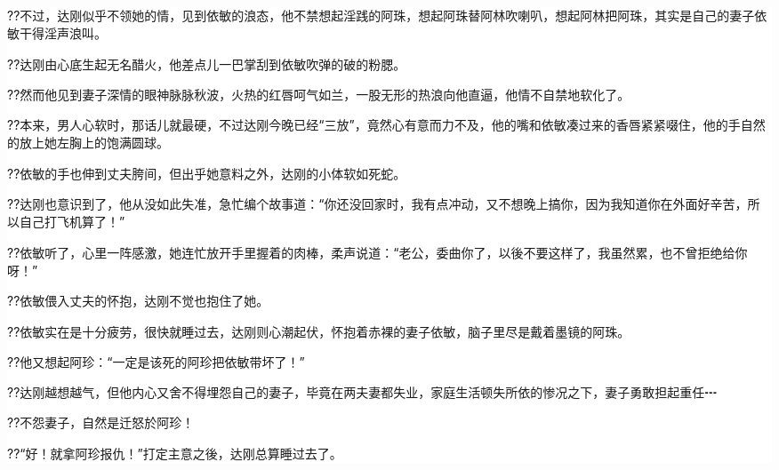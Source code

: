 ??不过，达刚似乎不领她的情，见到依敏的浪态，他不禁想起淫践的阿珠，想起阿珠替阿林吹喇叭，想起阿林把阿珠，其实是自己的妻子依敏干得淫声浪叫。

??达刚由心底生起无名醋火，他差点儿一巴掌刮到依敏吹弹的破的粉腮。

??然而他见到妻子深情的眼神脉脉秋波，火热的红唇呵气如兰，一股无形的热浪向他直逼，他情不自禁地软化了。

??本来，男人心软时，那话儿就最硬，不过达刚今晚已经“三放”，竟然心有意而力不及，他的嘴和依敏凑过来的香唇紧紧啜住，他的手自然的放上她左胸上的饱满圆球。

??依敏的手也伸到丈夫胯间，但出乎她意料之外，达刚的小体软如死蛇。

??达刚也意识到了，他从没如此失准，急忙编个故事道：“你还没回家时，我有点冲动，又不想晚上搞你，因为我知道你在外面好辛苦，所以自己打飞机算了！”

??依敏听了，心里一阵感激，她连忙放开手里握着的肉棒，柔声说道：“老公，委曲你了，以後不要这样了，我虽然累，也不曾拒绝给你呀！”

??依敏偎入丈夫的怀抱，达刚不觉也抱住了她。

??依敏实在是十分疲劳，很快就睡过去，达刚则心潮起伏，怀抱着赤裸的妻子依敏，脑子里尽是戴着墨镜的阿珠。

??他又想起阿珍：“一定是该死的阿珍把依敏带坏了！”

??达刚越想越气，但他内心又舍不得埋怨自己的妻子，毕竟在两夫妻都失业，家庭生活顿失所依的惨况之下，妻子勇敢担起重任┅

??不怨妻子，自然是迁怒於阿珍！

??“好！就拿阿珍报仇！”打定主意之後，达刚总算睡过去了。